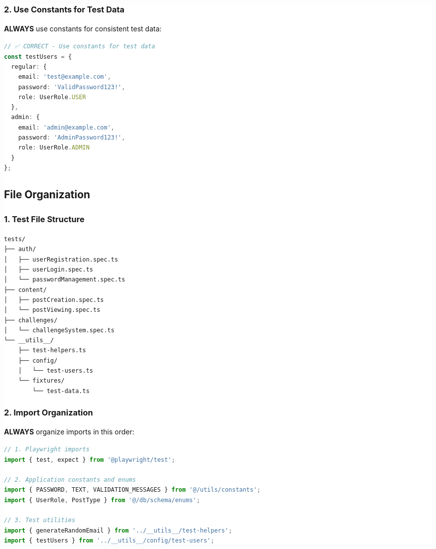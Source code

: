 ### 2. Use Constants for Test Data
**ALWAYS** use constants for consistent test data:

```typescript
// ✅ CORRECT - Use constants for test data
const testUsers = {
  regular: {
    email: 'test@example.com',
    password: 'ValidPassword123!',
    role: UserRole.USER
  },
  admin: {
    email: 'admin@example.com',
    password: 'AdminPassword123!',
    role: UserRole.ADMIN
  }
};
```

## File Organization

### 1. Test File Structure
```
tests/
├── auth/
│   ├── userRegistration.spec.ts
│   ├── userLogin.spec.ts
│   └── passwordManagement.spec.ts
├── content/
│   ├── postCreation.spec.ts
│   └── postViewing.spec.ts
├── challenges/
│   └── challengeSystem.spec.ts
└── __utils__/
    ├── test-helpers.ts
    ├── config/
    │   └── test-users.ts
    └── fixtures/
        └── test-data.ts
```

### 2. Import Organization
**ALWAYS** organize imports in this order:

```typescript
// 1. Playwright imports
import { test, expect } from '@playwright/test';

// 2. Application constants and enums
import { PASSWORD, TEXT, VALIDATION_MESSAGES } from '@/utils/constants';
import { UserRole, PostType } from '@/db/schema/enums';

// 3. Test utilities
import { generateRandomEmail } from '../__utils__/test-helpers';
import { testUsers } from '../__utils__/config/test-users';
```
